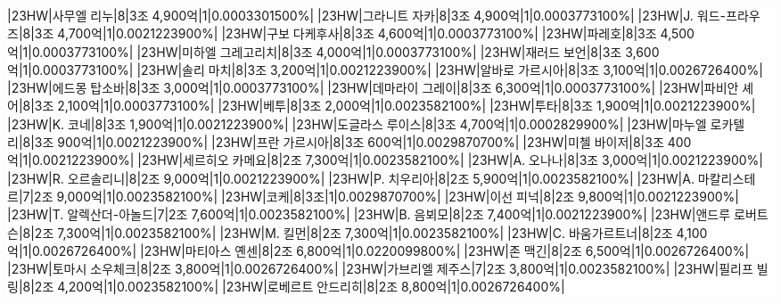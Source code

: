 |23HW|사무엘 리누|8|3조 4,900억|1|0.0003301500%|
|23HW|그라니트 자카|8|3조 4,900억|1|0.0003773100%|
|23HW|J. 워드-프라우즈|8|3조 4,700억|1|0.0021223900%|
|23HW|구보 다케후사|8|3조 4,600억|1|0.0003773100%|
|23HW|파레호|8|3조 4,500억|1|0.0003773100%|
|23HW|미하엘 그레고리치|8|3조 4,000억|1|0.0003773100%|
|23HW|재러드 보언|8|3조 3,600억|1|0.0003773100%|
|23HW|솔리 마치|8|3조 3,200억|1|0.0021223900%|
|23HW|알바로 가르시아|8|3조 3,100억|1|0.0026726400%|
|23HW|에드몽 탑소바|8|3조 3,000억|1|0.0003773100%|
|23HW|데마라이 그레이|8|3조 6,300억|1|0.0003773100%|
|23HW|파비안 셰어|8|3조 2,100억|1|0.0003773100%|
|23HW|베투|8|3조 2,000억|1|0.0023582100%|
|23HW|투타|8|3조 1,900억|1|0.0021223900%|
|23HW|K. 코네|8|3조 1,900억|1|0.0021223900%|
|23HW|도글라스 루이스|8|3조 4,700억|1|0.0002829900%|
|23HW|마누엘 로카텔리|8|3조 900억|1|0.0021223900%|
|23HW|프란 가르시아|8|3조 600억|1|0.0029870700%|
|23HW|미첼 바이저|8|3조 400억|1|0.0021223900%|
|23HW|세르히오 카메요|8|2조 7,300억|1|0.0023582100%|
|23HW|A. 오나나|8|3조 3,000억|1|0.0021223900%|
|23HW|R. 오르솔리니|8|2조 9,000억|1|0.0021223900%|
|23HW|P. 치우리아|8|2조 5,900억|1|0.0023582100%|
|23HW|A. 마칼리스테르|7|2조 9,000억|1|0.0023582100%|
|23HW|코케|8|3조|1|0.0029870700%|
|23HW|이선 피넉|8|2조 9,800억|1|0.0021223900%|
|23HW|T. 알렉산더-아놀드|7|2조 7,600억|1|0.0023582100%|
|23HW|B. 음뵈모|8|2조 7,400억|1|0.0021223900%|
|23HW|앤드루 로버트슨|8|2조 7,300억|1|0.0023582100%|
|23HW|M. 킬먼|8|2조 7,300억|1|0.0023582100%|
|23HW|C. 바움가르트너|8|2조 4,100억|1|0.0026726400%|
|23HW|마티아스 옌센|8|2조 6,800억|1|0.0220099800%|
|23HW|존 맥긴|8|2조 6,500억|1|0.0026726400%|
|23HW|토마시 소우체크|8|2조 3,800억|1|0.0026726400%|
|23HW|가브리엘 제주스|7|2조 3,800억|1|0.0023582100%|
|23HW|필리프 빌링|8|2조 4,200억|1|0.0023582100%|
|23HW|로베르트 안드리히|8|2조 8,800억|1|0.0026726400%|